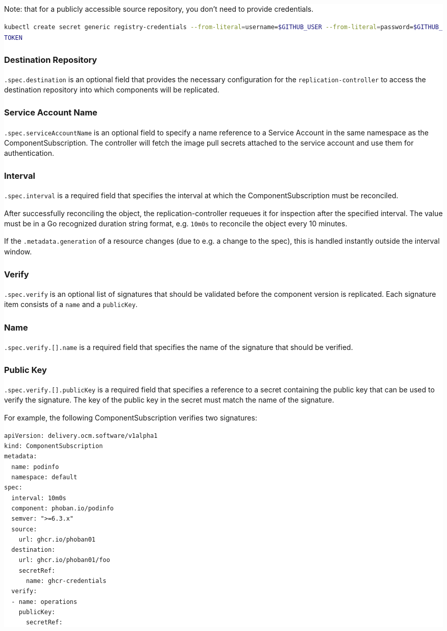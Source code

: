 Note: that for a publicly accessible source repository, you don’t need to provide credentials.

```bash
kubectl create secret generic registry-credentials --from-literal=username=$GITHUB_USER --from-literal=password=$GITHUB_TOKEN
```

### Destination Repository

`.spec.destination` is an optional field that provides the necessary configuration for the `replication-controller` to access the destination repository into which components will be replicated.

### Service Account Name

`.spec.serviceAccountName` is an optional field to specify a name reference to a Service Account in the same namespace as the ComponentSubscription. The controller will fetch the image pull secrets attached to the service account and use them for authentication.

### Interval

`.spec.interval` is a required field that specifies the interval at which the ComponentSubscription must be reconciled.

After successfully reconciling the object, the replication-controller requeues it for inspection after the specified interval. The value must be in a Go recognized duration string format, e.g. `10m0s` to reconcile the object every 10 minutes.

If the `.metadata.generation` of a resource changes (due to e.g. a change to the spec), this is handled instantly outside the interval window.

### Verify

`.spec.verify` is an optional list of signatures that should be validated before the component version is replicated. Each signature item consists of a `name` and a `publicKey`.

### Name

`.spec.verify.[].name` is a required field that specifies the name of the signature that should be verified.

### Public Key

`.spec.verify.[].publicKey` is a required field that specifies a reference to a secret containing the public key that can be used to verify the signature. The key of the public key in the secret must match the name of the signature.

For example, the following ComponentSubscription verifies two signatures:

```
apiVersion: delivery.ocm.software/v1alpha1
kind: ComponentSubscription
metadata:
  name: podinfo
  namespace: default
spec:
  interval: 10m0s
  component: phoban.io/podinfo
  semver: ">=6.3.x"
  source:
    url: ghcr.io/phoban01
  destination:
    url: ghcr.io/phoban01/foo
    secretRef:
      name: ghcr-credentials
  verify:
  - name: operations
    publicKey:
      secretRef:
```